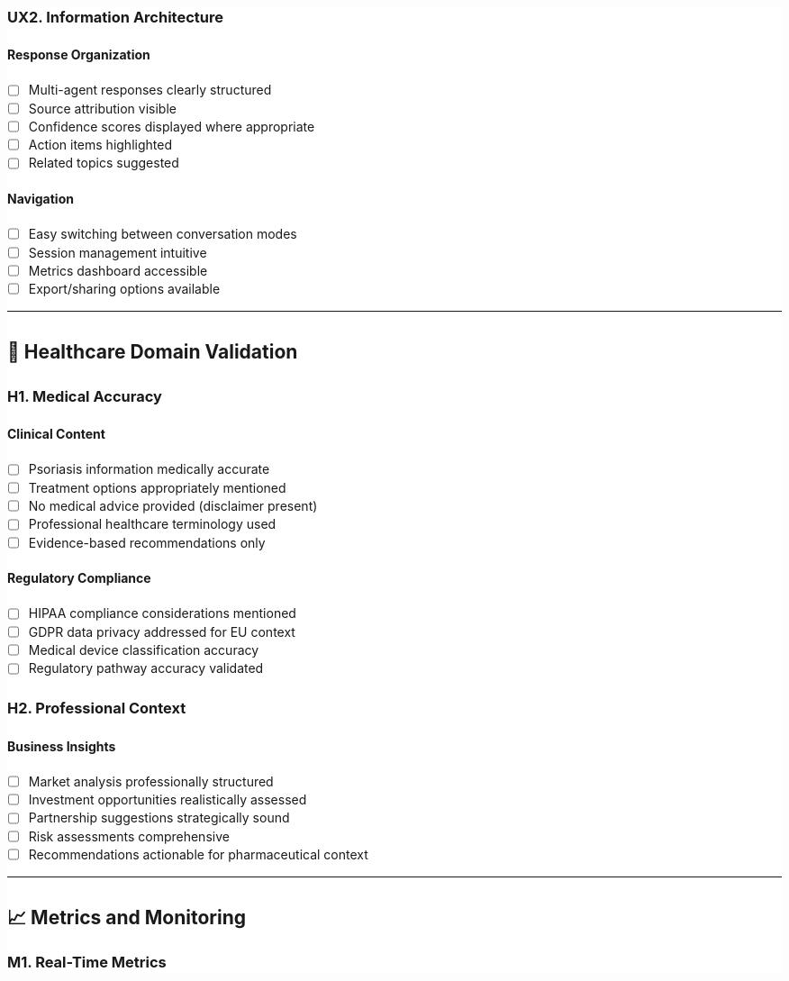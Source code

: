 ### **UX2. Information Architecture**

#### Response Organization
- [ ] Multi-agent responses clearly structured
- [ ] Source attribution visible
- [ ] Confidence scores displayed where appropriate
- [ ] Action items highlighted
- [ ] Related topics suggested

#### Navigation
- [ ] Easy switching between conversation modes
- [ ] Session management intuitive
- [ ] Metrics dashboard accessible
- [ ] Export/sharing options available

---

## 🏥 **Healthcare Domain Validation**

### **H1. Medical Accuracy**

#### Clinical Content
- [ ] Psoriasis information medically accurate
- [ ] Treatment options appropriately mentioned
- [ ] No medical advice provided (disclaimer present)
- [ ] Professional healthcare terminology used
- [ ] Evidence-based recommendations only

#### Regulatory Compliance
- [ ] HIPAA compliance considerations mentioned
- [ ] GDPR data privacy addressed for EU context
- [ ] Medical device classification accuracy
- [ ] Regulatory pathway accuracy validated

### **H2. Professional Context**

#### Business Insights
- [ ] Market analysis professionally structured
- [ ] Investment opportunities realistically assessed
- [ ] Partnership suggestions strategically sound
- [ ] Risk assessments comprehensive
- [ ] Recommendations actionable for pharmaceutical context

---

## 📈 **Metrics and Monitoring**

### **M1. Real-Time Metrics**
